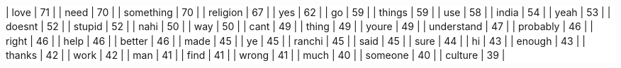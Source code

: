 | love          | 71    |
| need          | 70    |
| something     | 70    |
| religion      | 67    |
| yes           | 62    |
| go            | 59    |
| things        | 59    |
| use           | 58    |
| india         | 54    |
| yeah          | 53    |
| doesnt        | 52    |
| stupid        | 52    |
| nahi          | 50    |
| way           | 50    |
| cant          | 49    |
| thing         | 49    |
| youre         | 49    |
| understand    | 47    |
| probably      | 46    |
| right         | 46    |
| help          | 46    |
| better        | 46    |
| made          | 45    |
| ye            | 45    |
| ranchi        | 45    |
| said          | 45    |
| sure          | 44    |
| hi            | 43    |
| enough        | 43    |
| thanks        | 42    |
| work          | 42    |
| man           | 41    |
| find          | 41    |
| wrong         | 41    |
| much          | 40    |
| someone       | 40    |
| culture       | 39    |